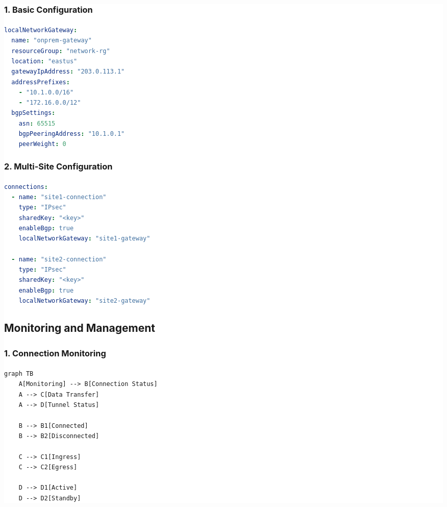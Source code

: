 ### 1. Basic Configuration
```yaml
localNetworkGateway:
  name: "onprem-gateway"
  resourceGroup: "network-rg"
  location: "eastus"
  gatewayIpAddress: "203.0.113.1"
  addressPrefixes:
    - "10.1.0.0/16"
    - "172.16.0.0/12"
  bgpSettings:
    asn: 65515
    bgpPeeringAddress: "10.1.0.1"
    peerWeight: 0
```

### 2. Multi-Site Configuration
```yaml
connections:
  - name: "site1-connection"
    type: "IPsec"
    sharedKey: "<key>"
    enableBgp: true
    localNetworkGateway: "site1-gateway"
    
  - name: "site2-connection"
    type: "IPsec"
    sharedKey: "<key>"
    enableBgp: true
    localNetworkGateway: "site2-gateway"
```

## Monitoring and Management

### 1. Connection Monitoring
```mermaid
graph TB
    A[Monitoring] --> B[Connection Status]
    A --> C[Data Transfer]
    A --> D[Tunnel Status]
    
    B --> B1[Connected]
    B --> B2[Disconnected]
    
    C --> C1[Ingress]
    C --> C2[Egress]
    
    D --> D1[Active]
    D --> D2[Standby]
```
